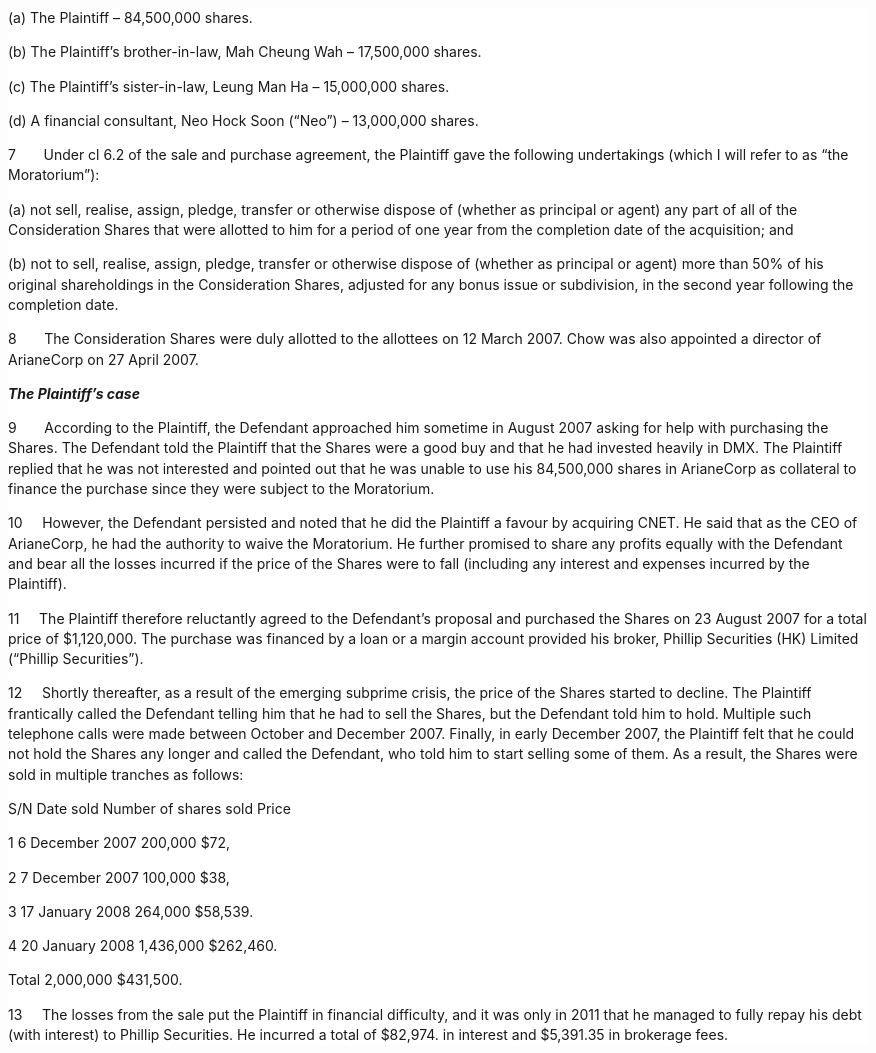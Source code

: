  (a) The Plaintiff – 84,500,000 shares. 

 (b) The Plaintiff’s brother-in-law, Mah Cheung Wah – 17,500,000 shares. 

 (c) The Plaintiff’s sister-in-law, Leung Man Ha – 15,000,000 shares. 

 (d) A financial consultant, Neo Hock Soon (“Neo”) – 13,000,000 shares. 

7       Under cl 6.2 of the sale and purchase agreement, the Plaintiff gave the following undertakings (which I will refer to as “the Moratorium”): 

 (a) not sell, realise, assign, pledge, transfer or otherwise dispose of (whether as principal or agent) any part of all of the Consideration Shares that were allotted to him for a period of one year from the completion date of the acquisition; and 

 (b) not to sell, realise, assign, pledge, transfer or otherwise dispose of (whether as principal or agent) more than 50% of his original shareholdings in the Consideration Shares, adjusted for any bonus issue or subdivision, in the second year following the completion date. 

8       The Consideration Shares were duly allotted to the allottees on 12 March 2007. Chow was also appointed a director of ArianeCorp on 27 April 2007. 

**_The Plaintiff’s case_** 

9       According to the Plaintiff, the Defendant approached him sometime in August 2007 asking for help with purchasing the Shares. The Defendant told the Plaintiff that the Shares were a good buy and that he had invested heavily in DMX. The Plaintiff replied that he was not interested and pointed out that he was unable to use his 84,500,000 shares in ArianeCorp as collateral to finance the purchase since they were subject to the Moratorium. 

10     However, the Defendant persisted and noted that he did the Plaintiff a favour by acquiring CNET. He said that as the CEO of ArianeCorp, he had the authority to waive the Moratorium. He further promised to share any profits equally with the Defendant and bear all the losses incurred if the price of the Shares were to fall (including any interest and expenses incurred by the Plaintiff). 

11     The Plaintiff therefore reluctantly agreed to the Defendant’s proposal and purchased the Shares on 23 August 2007 for a total price of $1,120,000. The purchase was financed by a loan or a margin account provided his broker, Phillip Securities (HK) Limited (“Phillip Securities”). 

12     Shortly thereafter, as a result of the emerging subprime crisis, the price of the Shares started to decline. The Plaintiff frantically called the Defendant telling him that he had to sell the Shares, but the Defendant told him to hold. Multiple such telephone calls were made between October and December 2007. Finally, in early December 2007, the Plaintiff felt that he could not hold the Shares any longer and called the Defendant, who told him to start selling some of them. As a result, the Shares were sold in multiple tranches as follows: 


 S/N Date sold Number of shares sold Price 

 1 6 December 2007 200,000 $72, 

 2 7 December 2007 100,000 $38, 

 3 17 January 2008 264,000 $58,539. 

 4 20 January 2008 1,436,000 $262,460. 

 Total 2,000,000 $431,500. 

13     The losses from the sale put the Plaintiff in financial difficulty, and it was only in 2011 that he managed to fully repay his debt (with interest) to Phillip Securities. He incurred a total of $82,974. in interest and $5,391.35 in brokerage fees. 
